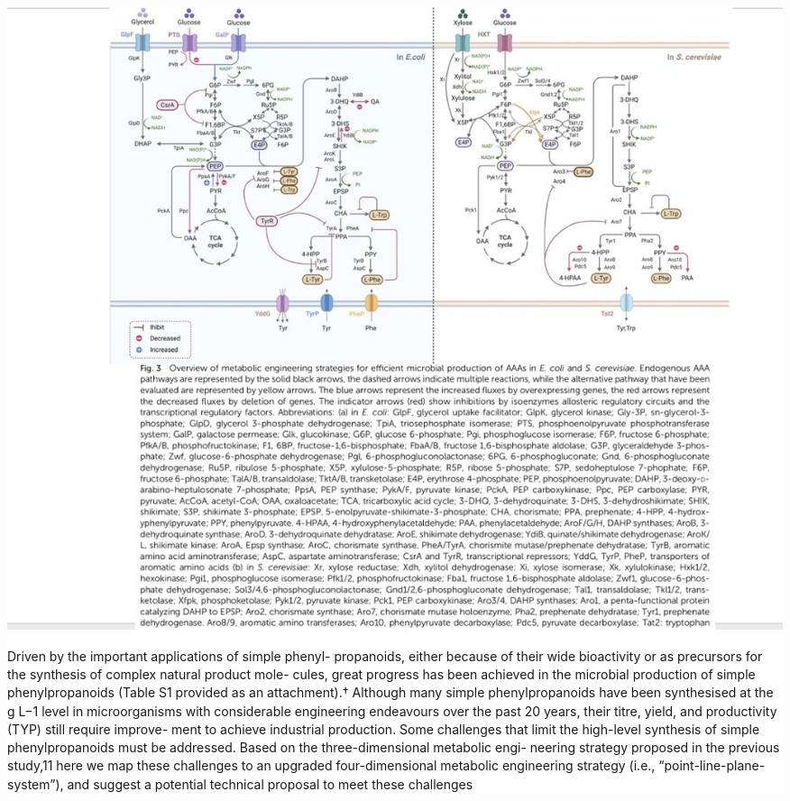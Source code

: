 ![23.png](https://github.com/LoqmanSamani/cinnamaldehyde/blob/systembiology/images/23.png)

Driven by the important applications of simple phenyl-
propanoids, either because of their wide bioactivity or as
precursors for the synthesis of complex natural product mole-
cules, great progress has been achieved in the microbial
production of simple phenylpropanoids (Table S1 provided as
an attachment).† Although many simple phenylpropanoids
have been synthesised at the g L−1 level in microorganisms with
considerable engineering endeavours over the past 20 years,
their titre, yield, and productivity (TYP) still require improve-
ment to achieve industrial production. Some challenges that
limit the high-level synthesis of simple phenylpropanoids must
be addressed. Based on the three-dimensional metabolic engi-
neering strategy proposed in the previous study,11 here we map
these challenges to an upgraded four-dimensional metabolic
engineering strategy (i.e., “point-line-plane-system”), and
suggest a potential technical proposal to meet these challenges
